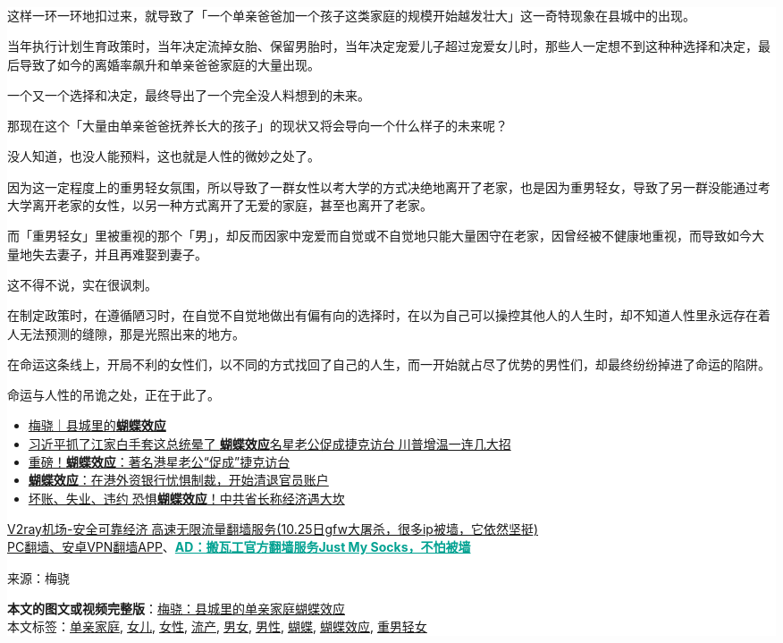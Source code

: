 <p>这样一环一环地扣过来，就导致了「一个单亲爸爸加一个孩子这类家庭的规模开始越发壮大」这一奇特现象在县城中的出现。</p> <p>当年执行计划生育政策时，当年决定流掉女胎、保留男胎时，当年决定宠爱儿子超过宠爱女儿时，那些人一定想不到这种种选择和决定，最后导致了如今的离婚率飙升和单亲爸爸家庭的大量出现。</p> <p>一个又一个选择和决定，最终导出了一个完全没人料想到的未来。</p> <p>那现在这个「大量由单亲爸爸抚养长大的孩子」的现状又将会导向一个什么样子的未来呢？</p> <p>没人知道，也没人能预料，这也就是人性的微妙之处了。</p> <p>因为这一定程度上的重男轻女氛围，所以导致了一群女性以考大学的方式决绝地离开了老家，也是因为重男轻女，导致了另一群没能通过考大学离开老家的女性，以另一种方式离开了无爱的家庭，甚至也离开了老家。</p> <p>而「重男轻女」里被重视的那个「男」，却反而因家中宠爱而自觉或不自觉地只能大量困守在老家，因曾经被不健康地重视，而导致如今大量地失去妻子，并且再难娶到妻子。</p> <p>这不得不说，实在很讽刺。</p> <p>在制定政策时，在遵循陋习时，在自觉不自觉地做出有偏有向的选择时，在以为自己可以操控其他人的人生时，却不知道人性里永远存在着人无法预测的缝隙，那是光照出来的地方。</p> <p>在命运这条线上，开局不利的女性们，以不同的方式找回了自己的人生，而一开始就占尽了优势的男性们，却最终纷纷掉进了命运的陷阱。</p> <p>命运与人性的吊诡之处，正在于此了。</p>  <ul class='op-related-articles' title='相关阅读'> <li><a href='https://www.bannedbook.org/bnews/baitai/20201027/1421128.html' target='_blank'>梅骁｜县城里的<b>蝴蝶效应</b></a></li> <li><a href='https://www.bannedbook.org/bnews/cbnews/20200902/1389450.html' target='_blank'>习近平抓了江家白手套这总统晕了 <b>蝴蝶效应</b>名星老公促成捷克访台 川普增温一连几大招</a></li> <li><a href='https://www.bannedbook.org/bnews/cnnews/20200901/1389189.html' target='_blank'>重磅！<b>蝴蝶效应</b>：著名港星老公“促成”捷克访台</a></li> <li><a href='https://www.bannedbook.org/bnews/ssgc/20200730/1372203.html' target='_blank'><b>蝴蝶效应</b>：在港外资银行忧惧制裁，开始清退官员账户</a></li> <li><a href='https://www.bannedbook.org/bnews/topimagenews/20200501/1321878.html' target='_blank'>坏账、失业、违约 恐惧<b>蝴蝶效应</b>！中共省长称经济遇大坎</a></li> </ul> <p class="texttj"> <a href="https://www.bannedbook.org/forum23/topic22702.html" target="_blank">V2ray机场-安全可靠经济 高速无限流量翻墙服务(10.25日gfw大屠杀，很多ip被墙，它依然坚挺)</a><br/> <a href="https://github.com/bannedbook/fanqiang/wiki/%E7%A6%81%E9%97%BB%E7%BD%91%E5%AE%89%E5%8D%93%E7%BF%BB%E5%A2%99%E6%96%B0%E9%97%BBAPP" target="_blank">PC翻墙、安卓VPN翻墙APP</a>、<span onclick="window.open('https://github.com/killgcd/justmysocks/blob/master/README.md')" style="font-weight:bold;color:#00A191;cursor:pointer;text-decoration:underline;outline:none">AD：搬瓦工官方翻墙服务Just My Socks，不怕被墙</span></p><p> 来源：梅骁 </p><a name='sharetosocial'></a>       <div><b>本文的图文或视频完整版</b>：<a href='https://www.bannedbook.org/bnews/comments/20201029/1422155.html'>梅骁：县城里的单亲家庭蝴蝶效应</a></div>  </div> <div class="postfooter"> <div>本文标签：<a href="https://www.bannedbook.org/bnews/tag/%E5%8D%95%E4%BA%B2%E5%AE%B6%E5%BA%AD/" rel="tag">单亲家庭</a>, <a href="https://www.bannedbook.org/bnews/tag/%e5%a5%b3%e5%84%bf/" rel="tag">女儿</a>, <a href="https://www.bannedbook.org/bnews/tag/%e5%a5%b3%e6%80%a7/" rel="tag">女性</a>, <a href="https://www.bannedbook.org/bnews/tag/%E6%B5%81%E4%BA%A7/" rel="tag">流产</a>, <a href="https://www.bannedbook.org/bnews/tag/%E7%94%B7%E5%A5%B3/" rel="tag">男女</a>, <a href="https://www.bannedbook.org/bnews/tag/%E7%94%B7%E6%80%A7/" rel="tag">男性</a>, <a href="https://www.bannedbook.org/bnews/tag/%e8%9d%b4%e8%9d%b6/" rel="tag">蝴蝶</a>, <a href="https://www.bannedbook.org/bnews/tag/%e8%9d%b4%e8%9d%b6%e6%95%88%e5%ba%94/" rel="tag">蝴蝶效应</a>, <a href="https://www.bannedbook.org/bnews/tag/%E9%87%8D%E7%94%B7%E8%BD%BB%E5%A5%B3/" rel="tag">重男轻女</a></div>  </div> 